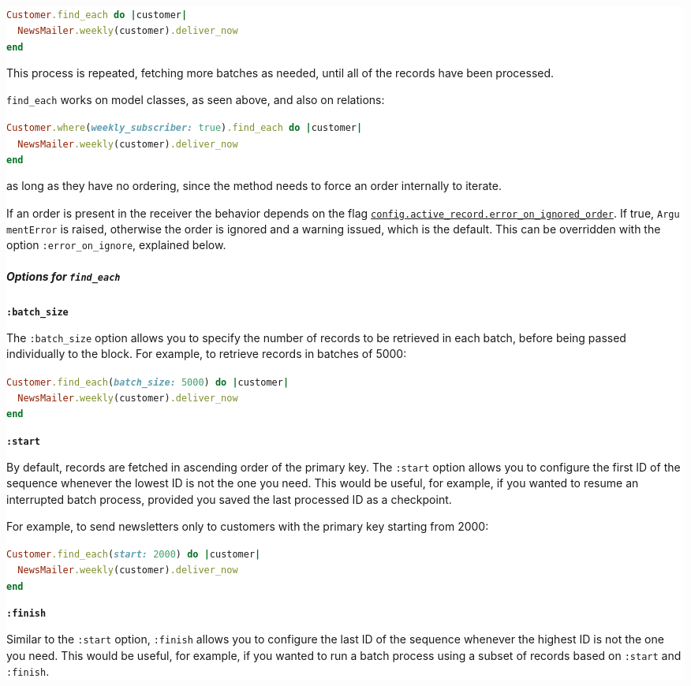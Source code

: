```ruby
Customer.find_each do |customer|
  NewsMailer.weekly(customer).deliver_now
end
```

This process is repeated, fetching more batches as needed, until all of the records have been processed.

`find_each` works on model classes, as seen above, and also on relations:

```ruby
Customer.where(weekly_subscriber: true).find_each do |customer|
  NewsMailer.weekly(customer).deliver_now
end
```

as long as they have no ordering, since the method needs to force an order
internally to iterate.

If an order is present in the receiver the behavior depends on the flag
[`config.active_record.error_on_ignored_order`][]. If true, `ArgumentError` is
raised, otherwise the order is ignored and a warning issued, which is the
default. This can be overridden with the option `:error_on_ignore`, explained
below.

[`config.active_record.error_on_ignored_order`]: configuring.html#config-active-record-error-on-ignored-order
[`find_each`]: https://api.rubyonrails.org/classes/ActiveRecord/Batches.html#method-i-find_each

##### Options for `find_each`

**`:batch_size`**

The `:batch_size` option allows you to specify the number of records to be retrieved in each batch, before being passed individually to the block. For example, to retrieve records in batches of 5000:

```ruby
Customer.find_each(batch_size: 5000) do |customer|
  NewsMailer.weekly(customer).deliver_now
end
```

**`:start`**

By default, records are fetched in ascending order of the primary key. The `:start` option allows you to configure the first ID of the sequence whenever the lowest ID is not the one you need. This would be useful, for example, if you wanted to resume an interrupted batch process, provided you saved the last processed ID as a checkpoint.

For example, to send newsletters only to customers with the primary key starting from 2000:

```ruby
Customer.find_each(start: 2000) do |customer|
  NewsMailer.weekly(customer).deliver_now
end
```

**`:finish`**

Similar to the `:start` option, `:finish` allows you to configure the last ID of the sequence whenever the highest ID is not the one you need.
This would be useful, for example, if you wanted to run a batch process using a subset of records based on `:start` and `:finish`.


[`ActiveRecord::Relation`]: https://api.rubyonrails.org/classes/ActiveRecord/Relation.html
[`annotate`]: https://api.rubyonrails.org/classes/ActiveRecord/QueryMethods.html#method-i-annotate
[`create_with`]: https://api.rubyonrails.org/classes/ActiveRecord/QueryMethods.html#method-i-create_with
[`distinct`]: https://api.rubyonrails.org/classes/ActiveRecord/QueryMethods.html#method-i-distinct
[`eager_load`]: https://api.rubyonrails.org/classes/ActiveRecord/QueryMethods.html#method-i-eager_load
[`extending`]: https://api.rubyonrails.org/classes/ActiveRecord/QueryMethods.html#method-i-extending
[`extract_associated`]: https://api.rubyonrails.org/classes/ActiveRecord/QueryMethods.html#method-i-extract_associated
[`find`]: https://api.rubyonrails.org/classes/ActiveRecord/FinderMethods.html#method-i-find
[`from`]: https://api.rubyonrails.org/classes/ActiveRecord/QueryMethods.html#method-i-from
[`group`]: https://api.rubyonrails.org/classes/ActiveRecord/QueryMethods.html#method-i-group
[`having`]: https://api.rubyonrails.org/classes/ActiveRecord/QueryMethods.html#method-i-having
[`includes`]: https://api.rubyonrails.org/classes/ActiveRecord/QueryMethods.html#method-i-includes
[`joins`]: https://api.rubyonrails.org/classes/ActiveRecord/QueryMethods.html#method-i-joins
[`left_outer_joins`]: https://api.rubyonrails.org/classes/ActiveRecord/QueryMethods.html#method-i-left_outer_joins
[`limit`]: https://api.rubyonrails.org/classes/ActiveRecord/QueryMethods.html#method-i-limit
[`lock`]: https://api.rubyonrails.org/classes/ActiveRecord/QueryMethods.html#method-i-lock
[`none`]: https://api.rubyonrails.org/classes/ActiveRecord/QueryMethods.html#method-i-none
[`offset`]: https://api.rubyonrails.org/classes/ActiveRecord/QueryMethods.html#method-i-offset
[`optimizer_hints`]: https://api.rubyonrails.org/classes/ActiveRecord/QueryMethods.html#method-i-optimizer_hints
[`order`]: https://api.rubyonrails.org/classes/ActiveRecord/QueryMethods.html#method-i-order
[`preload`]: https://api.rubyonrails.org/classes/ActiveRecord/QueryMethods.html#method-i-preload
[`readonly`]: https://api.rubyonrails.org/classes/ActiveRecord/QueryMethods.html#method-i-readonly
[`references`]: https://api.rubyonrails.org/classes/ActiveRecord/QueryMethods.html#method-i-references
[`reorder`]: https://api.rubyonrails.org/classes/ActiveRecord/QueryMethods.html#method-i-reorder
[`reselect`]: https://api.rubyonrails.org/classes/ActiveRecord/QueryMethods.html#method-i-reselect
[`regroup`]: https://api.rubyonrails.org/classes/ActiveRecord/QueryMethods.html#method-i-regroup
[`reverse_order`]: https://api.rubyonrails.org/classes/ActiveRecord/QueryMethods.html#method-i-reverse_order
[`select`]: https://api.rubyonrails.org/classes/ActiveRecord/QueryMethods.html#method-i-select
[`where`]: https://api.rubyonrails.org/classes/ActiveRecord/QueryMethods.html#method-i-where
[`take`]: https://api.rubyonrails.org/classes/ActiveRecord/FinderMethods.html#method-i-take
[`take!`]: https://api.rubyonrails.org/classes/ActiveRecord/FinderMethods.html#method-i-take-21
[`first`]: https://api.rubyonrails.org/classes/ActiveRecord/FinderMethods.html#method-i-first
[`first!`]: https://api.rubyonrails.org/classes/ActiveRecord/FinderMethods.html#method-i-first-21
[`last`]: https://api.rubyonrails.org/classes/ActiveRecord/FinderMethods.html#method-i-last
[`last!`]: https://api.rubyonrails.org/classes/ActiveRecord/FinderMethods.html#method-i-last-21
[`find_by`]: https://api.rubyonrails.org/classes/ActiveRecord/FinderMethods.html#method-i-find_by
[`find_by!`]: https://api.rubyonrails.org/classes/ActiveRecord/FinderMethods.html#method-i-find_by-21
[`id_value`]: https://api.rubyonrails.org/classes/ActiveRecord/ModelSchema.html#method-i-id_value
[`find_in_batches`]: https://api.rubyonrails.org/classes/ActiveRecord/Batches.html#method-i-find_in_batches
[`sanitize_sql_like`]: https://api.rubyonrails.org/classes/ActiveRecord/Sanitization/ClassMethods.html#method-i-sanitize_sql_like
[`where.not`]: https://api.rubyonrails.org/classes/ActiveRecord/QueryMethods/WhereChain.html#method-i-not
[`or`]: https://api.rubyonrails.org/classes/ActiveRecord/QueryMethods.html#method-i-or
[`and`]: https://api.rubyonrails.org/classes/ActiveRecord/QueryMethods.html#method-i-and
[`count`]: https://api.rubyonrails.org/classes/ActiveRecord/Calculations.html#method-i-count
[`unscope`]: https://api.rubyonrails.org/classes/ActiveRecord/QueryMethods.html#method-i-unscope
[`only`]: https://api.rubyonrails.org/classes/ActiveRecord/SpawnMethods.html#method-i-only
[`regroup`]: https://api.rubyonrails.org/classes/ActiveRecord/QueryMethods.html#method-i-regroup
[`regroup`]: https://api.rubyonrails.org/classes/ActiveRecord/QueryMethods.html#method-i-regroup
[`strict_loading`]: https://api.rubyonrails.org/classes/ActiveRecord/QueryMethods.html#method-i-strict_loading
[`strict_loading!`]: https://api.rubyonrails.org/classes/ActiveRecord/Core.html#method-i-strict_loading-21
[`scope`]: https://api.rubyonrails.org/classes/ActiveRecord/Scoping/Named/ClassMethods.html#method-i-scope
[`default_scope`]: https://api.rubyonrails.org/classes/ActiveRecord/Scoping/Default/ClassMethods.html#method-i-default_scope
[`merge`]: https://api.rubyonrails.org/classes/ActiveRecord/SpawnMethods.html#method-i-merge
[`unscoped`]: https://api.rubyonrails.org/classes/ActiveRecord/Scoping/Default/ClassMethods.html#method-i-unscoped
[`enum`]: https://api.rubyonrails.org/classes/ActiveRecord/Enum.html#method-i-enum
[`find_or_create_by`]: https://api.rubyonrails.org/classes/ActiveRecord/Relation.html#method-i-find_or_create_by
[`find_or_create_by!`]: https://api.rubyonrails.org/classes/ActiveRecord/Relation.html#method-i-find_or_create_by-21
[`find_or_initialize_by`]: https://api.rubyonrails.org/classes/ActiveRecord/Relation.html#method-i-find_or_initialize_by
[`find_by_sql`]: https://api.rubyonrails.org/classes/ActiveRecord/Querying.html#method-i-find_by_sql
[`connection.select_all`]: https://api.rubyonrails.org/classes/ActiveRecord/ConnectionAdapters/DatabaseStatements.html#method-i-select_all
[`pluck`]: https://api.rubyonrails.org/classes/ActiveRecord/Calculations.html#method-i-pluck
[`pick`]: https://api.rubyonrails.org/classes/ActiveRecord/Calculations.html#method-i-pick
[`ids`]: https://api.rubyonrails.org/classes/ActiveRecord/Calculations.html#method-i-ids
[`exists?`]: https://api.rubyonrails.org/classes/ActiveRecord/FinderMethods.html#method-i-exists-3F
[`average`]: https://api.rubyonrails.org/classes/ActiveRecord/Calculations.html#method-i-average
[`minimum`]: https://api.rubyonrails.org/classes/ActiveRecord/Calculations.html#method-i-minimum
[`maximum`]: https://api.rubyonrails.org/classes/ActiveRecord/Calculations.html#method-i-maximum
[`sum`]: https://api.rubyonrails.org/classes/ActiveRecord/Calculations.html#method-i-sum
[`explain`]: https://api.rubyonrails.org/classes/ActiveRecord/Relation.html#method-i-explain
[MySQL5.7-explain]: https://dev.mysql.com/doc/refman/5.7/en/explain.html
[MySQL8-explain]: https://dev.mysql.com/doc/refman/8.0/en/explain.html
[MariaDB-explain]: https://mariadb.com/kb/en/analyze-and-explain-statements/
